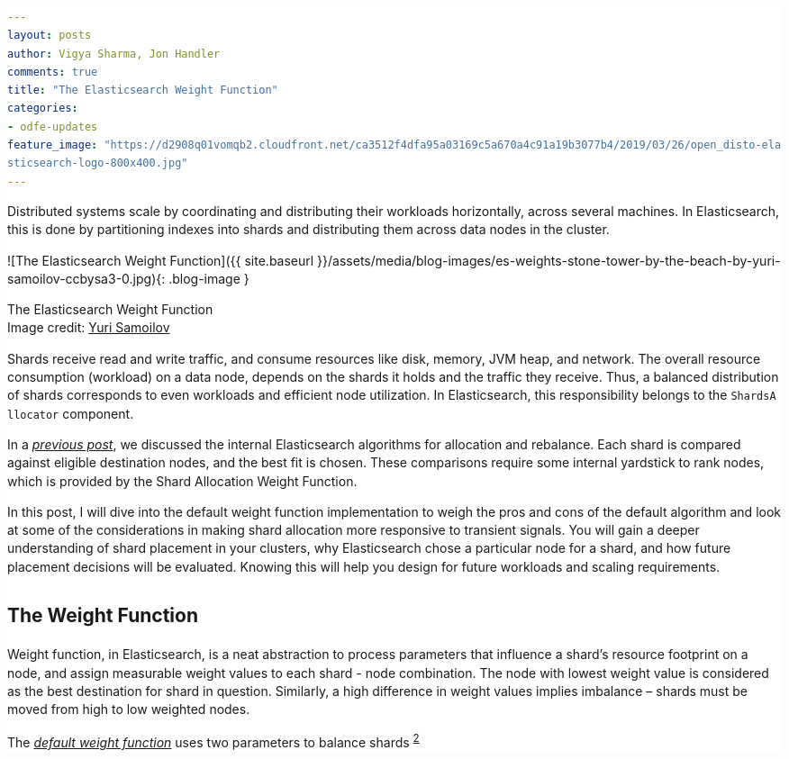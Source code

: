```yaml
---
layout: posts
author: Vigya Sharma, Jon Handler
comments: true
title: "The Elasticsearch Weight Function"
categories:
- odfe-updates
feature_image: "https://d2908q01vomqb2.cloudfront.net/ca3512f4dfa95a03169c5a670a4c91a19b3077b4/2019/03/26/open_disto-elasticsearch-logo-800x400.jpg"
---
```


Distributed systems scale by coordinating and distributing their workloads horizontally, across several machines. In Elasticsearch, this is done by partitioning indexes into shards and distributing them across data nodes in the cluster.

![The Elasticsearch Weight Function]({{ site.baseurl }}/assets/media/blog-images/es-weights-stone-tower-by-the-beach-by-yuri-samoilov-ccbysa3-0.jpg){: .blog-image }
<p align="left">
The Elasticsearch Weight Function<br>
Image credit: <a href="https://yuri.samoilov.online">Yuri Samoilov</a>
</p>

Shards receive read and write traffic, and consume resources like disk, memory, JVM heap, and network. The overall resource consumption (workload) on a data node, depends on the shards it holds and the traffic they receive. Thus, a balanced distribution of shards corresponds to even workloads and efficient node utilization. In Elasticsearch, this responsibility belongs to the `ShardsAllocator` component.

In a [_previous post_](https://aws.amazon.com/blogs/opensource/open-distro-elasticsearch-shard-allocation/), we discussed the internal Elasticsearch algorithms for allocation and rebalance. Each shard is compared against eligible destination nodes, and the best fit is chosen. These comparisons require some internal yardstick to rank nodes, which is provided by the Shard Allocation Weight Function.

In this post, I will dive into the default weight function implementation to weigh the pros and cons of the default algorithm and look at some of the considerations in making shard allocation more responsive to transient signals. You will gain a deeper understanding of shard placement in your clusters, why Elasticsearch chose a particular node for a shard, and how future placement decisions will be evaluated. Knowing this will help you design for future workloads and scaling requirements.


## The Weight Function

Weight function, in Elasticsearch, is a neat abstraction to process parameters that influence a shard’s resource footprint on a node, and assign measurable weight values to each shard - node combination. The node with lowest weight value is considered as the best destination for shard in question. Similarly, a high difference in weight values implies imbalance – shards must be moved from high to low weighted nodes.

The [_default weight function_](https://github.com/elastic/elasticsearch/blob/master/server/src/main/java/org/elasticsearch/cluster/routing/allocation/allocator/BalancedShardsAllocator.java#L207-L243) uses two parameters to balance shards <sup id="a2">[2](#f2)</sup>
